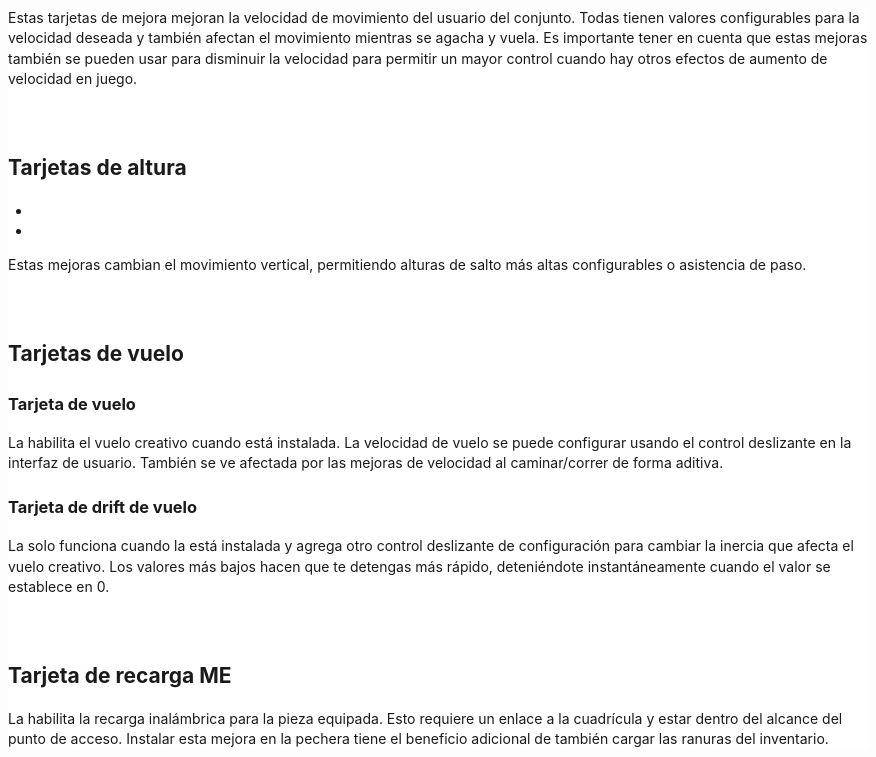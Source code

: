 Estas tarjetas de mejora mejoran la velocidad de movimiento del usuario del conjunto. Todas tienen valores configurables para la velocidad
deseada y también afectan el movimiento mientras se agacha y vuela. Es importante tener en cuenta que estas mejoras también se pueden usar para
disminuir la velocidad para permitir un mayor control cuando hay otros efectos de aumento de velocidad en juego.

<br/>

## Tarjetas de altura

<Row gap="10">
<ItemImage id="advanced_ae:jump_height_card" scale="2"></ItemImage>
<ItemImage id="advanced_ae:step_assist_card" scale="2"></ItemImage>
</Row>

* <ItemLink id="advanced_ae:jump_height_card" />
* <ItemLink id="advanced_ae:step_assist_card" />

Estas mejoras cambian el movimiento vertical, permitiendo alturas de salto más altas configurables o asistencia de paso.

<br/>

## Tarjetas de vuelo

<Row gap="10">
<ItemImage id="advanced_ae:flight_card" scale="2"></ItemImage>
<ItemImage id="advanced_ae:flight_drift_card" scale="2"></ItemImage>
</Row>

### Tarjeta de vuelo

La <ItemLink id="advanced_ae:flight_card" /> habilita el vuelo creativo cuando está instalada. La velocidad de vuelo se puede configurar
usando el control deslizante en la interfaz de usuario. También se ve afectada por las mejoras de velocidad al caminar/correr de forma aditiva.

### Tarjeta de drift de vuelo

La <ItemLink id="advanced_ae:flight_drift_card" /> solo funciona cuando la <ItemLink id="advanced_ae:flight_card" /> está instalada y agrega otro
control deslizante de configuración para cambiar la inercia que afecta el vuelo creativo. Los valores más bajos hacen que te detengas más rápido, deteniéndote
instantáneamente cuando el valor se establece en 0.

<br/>

## Tarjeta de recarga ME

<ItemImage id="advanced_ae:recharging_card" scale="2"></ItemImage>

La <ItemLink id="advanced_ae:recharging_card" /> habilita la recarga inalámbrica para la pieza equipada. Esto requiere un
enlace a la cuadrícula y estar dentro del alcance del punto de acceso. Instalar esta mejora en la pechera tiene el beneficio adicional
de también cargar las ranuras del inventario.
